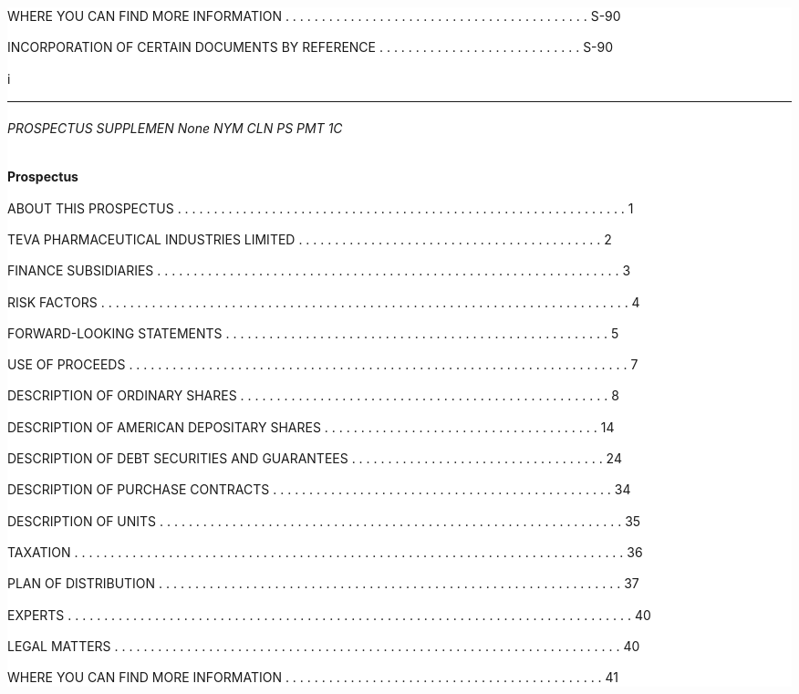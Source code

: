 WHERE YOU CAN FIND MORE INFORMATION . . . . . . . . . . . . . . . . . . . . . . . . . . . . . . . . . . . . . . . . . . S-90

INCORPORATION OF CERTAIN DOCUMENTS BY REFERENCE . . . . . . . . . . . . . . . . . . . . . . . . . . . . S-90

i


-----

###### PROSPECTUS SUPPLEMEN None NYM CLN PS PMT 1C

**Prospectus**

ABOUT THIS PROSPECTUS . . . . . . . . . . . . . . . . . . . . . . . . . . . . . . . . . . . . . . . . . . . . . . . . . . . . . . . . . . . . . . 1

TEVA PHARMACEUTICAL INDUSTRIES LIMITED . . . . . . . . . . . . . . . . . . . . . . . . . . . . . . . . . . . . . . . . . . 2

FINANCE SUBSIDIARIES . . . . . . . . . . . . . . . . . . . . . . . . . . . . . . . . . . . . . . . . . . . . . . . . . . . . . . . . . . . . . . . . 3

RISK FACTORS . . . . . . . . . . . . . . . . . . . . . . . . . . . . . . . . . . . . . . . . . . . . . . . . . . . . . . . . . . . . . . . . . . . . . . . . . 4

FORWARD-LOOKING STATEMENTS . . . . . . . . . . . . . . . . . . . . . . . . . . . . . . . . . . . . . . . . . . . . . . . . . . . . . 5

USE OF PROCEEDS . . . . . . . . . . . . . . . . . . . . . . . . . . . . . . . . . . . . . . . . . . . . . . . . . . . . . . . . . . . . . . . . . . . . . 7

DESCRIPTION OF ORDINARY SHARES . . . . . . . . . . . . . . . . . . . . . . . . . . . . . . . . . . . . . . . . . . . . . . . . . . . 8

DESCRIPTION OF AMERICAN DEPOSITARY SHARES . . . . . . . . . . . . . . . . . . . . . . . . . . . . . . . . . . . . . . 14

DESCRIPTION OF DEBT SECURITIES AND GUARANTEES . . . . . . . . . . . . . . . . . . . . . . . . . . . . . . . . . . . 24

DESCRIPTION OF PURCHASE CONTRACTS . . . . . . . . . . . . . . . . . . . . . . . . . . . . . . . . . . . . . . . . . . . . . . . 34

DESCRIPTION OF UNITS . . . . . . . . . . . . . . . . . . . . . . . . . . . . . . . . . . . . . . . . . . . . . . . . . . . . . . . . . . . . . . . . 35

TAXATION . . . . . . . . . . . . . . . . . . . . . . . . . . . . . . . . . . . . . . . . . . . . . . . . . . . . . . . . . . . . . . . . . . . . . . . . . . . . 36

PLAN OF DISTRIBUTION . . . . . . . . . . . . . . . . . . . . . . . . . . . . . . . . . . . . . . . . . . . . . . . . . . . . . . . . . . . . . . . . 37

EXPERTS . . . . . . . . . . . . . . . . . . . . . . . . . . . . . . . . . . . . . . . . . . . . . . . . . . . . . . . . . . . . . . . . . . . . . . . . . . . . . . 40

LEGAL MATTERS . . . . . . . . . . . . . . . . . . . . . . . . . . . . . . . . . . . . . . . . . . . . . . . . . . . . . . . . . . . . . . . . . . . . . . 40

WHERE YOU CAN FIND MORE INFORMATION . . . . . . . . . . . . . . . . . . . . . . . . . . . . . . . . . . . . . . . . . . . . 41
